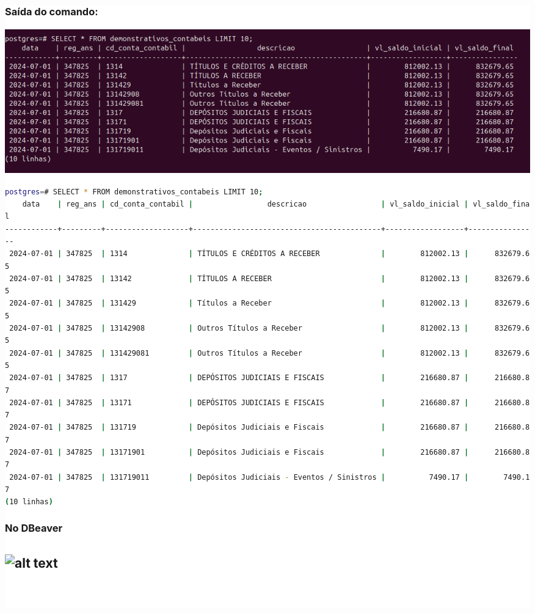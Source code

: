 ### Saída do comando:

![alt text](/teste_banco_de_dados/imagens_tarefa_DB/image.png)

```bash
postgres=# SELECT * FROM demonstrativos_contabeis LIMIT 10;
    data    | reg_ans | cd_conta_contabil |                 descricao                 | vl_saldo_inicial | vl_saldo_final 
------------+---------+-------------------+-------------------------------------------+------------------+----------------
 2024-07-01 | 347825  | 1314              | TÍTULOS E CRÉDITOS A RECEBER              |        812002.13 |      832679.65
 2024-07-01 | 347825  | 13142             | TÍTULOS A RECEBER                         |        812002.13 |      832679.65
 2024-07-01 | 347825  | 131429            | Títulos a Receber                         |        812002.13 |      832679.65
 2024-07-01 | 347825  | 13142908          | Outros Títulos a Receber                  |        812002.13 |      832679.65
 2024-07-01 | 347825  | 131429081         | Outros Títulos a Receber                  |        812002.13 |      832679.65
 2024-07-01 | 347825  | 1317              | DEPÓSITOS JUDICIAIS E FISCAIS             |        216680.87 |      216680.87
 2024-07-01 | 347825  | 13171             | DEPÓSITOS JUDICIAIS E FISCAIS             |        216680.87 |      216680.87
 2024-07-01 | 347825  | 131719            | Depósitos Judiciais e Fiscais             |        216680.87 |      216680.87
 2024-07-01 | 347825  | 13171901          | Depósitos Judiciais e Fiscais             |        216680.87 |      216680.87
 2024-07-01 | 347825  | 131719011         | Depósitos Judiciais - Eventos / Sinistros |          7490.17 |        7490.17
(10 linhas)
```

### No DBeaver
![alt text](</teste_banco_de_dados/imagens_tarefa_DB/prova do operadoras estão funcionando.png>)
---

<br></br>
